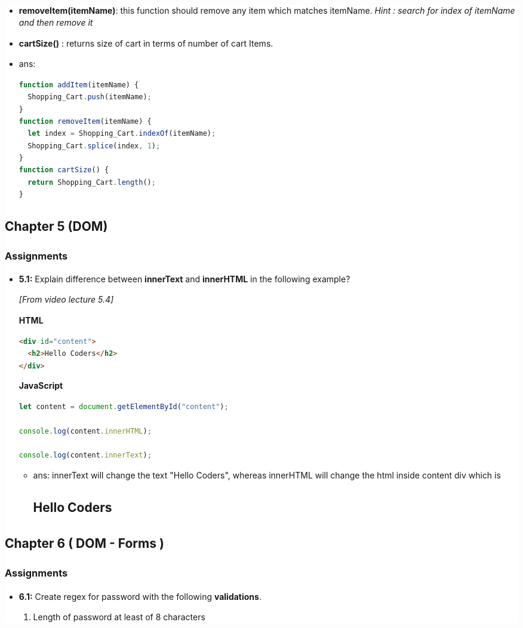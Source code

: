   - **removeItem(itemName)**: this function should remove any item which matches itemName. _Hint : search for index of itemName and then remove it_

  - **cartSize()** : returns size of cart in terms of number of cart Items.
  - ans:
    ```js
    function addItem(itemName) {
      Shopping_Cart.push(itemName);
    }
    function removeItem(itemName) {
      let index = Shopping_Cart.indexOf(itemName);
      Shopping_Cart.splice(index, 1);
    }
    function cartSize() {
      return Shopping_Cart.length();
    }
    ```

## Chapter 5 (DOM)

### Assignments

- **5.1:** Explain difference between **innerText** and **innerHTML** in the following example?

  _[From video lecture 5.4]_

  **HTML**

  ```html
  <div id="content">
    <h2>Hello Coders</h2>
  </div>
  ```

  **JavaScript**

  ```js
  let content = document.getElementById("content");

  console.log(content.innerHTML);

  console.log(content.innerText);
  ```

  - ans: innerText will change the text "Hello Coders", whereas innerHTML will change the html inside content div which is <h2>Hello Coders</h2>

## Chapter 6 ( DOM - Forms )

### Assignments

- **6.1:** Create regex for password with the following **validations**.

  1. Length of password at least of 8 characters
